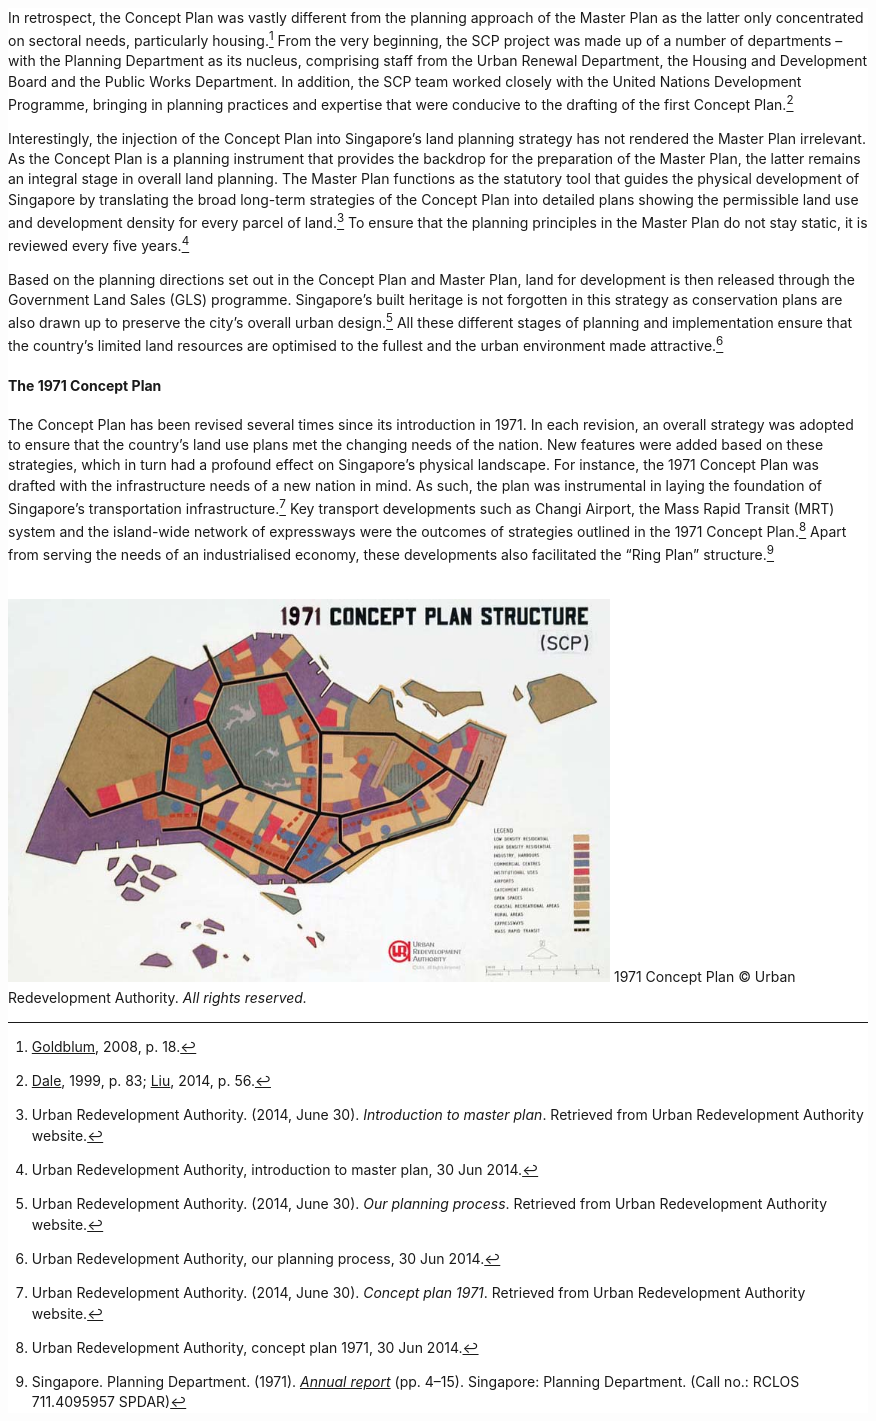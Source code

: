 In retrospect, the Concept Plan was vastly different from the planning approach of the Master Plan as the latter only concentrated on sectoral needs, particularly housing.[^28] From the very beginning, the SCP project was made up of a number of departments – with the Planning Department as its nucleus, comprising staff from the Urban Renewal Department, the Housing and Development Board and the Public Works Department. In addition, the SCP team worked closely with the United Nations Development Programme, bringing in planning practices and expertise that were conducive to the drafting of the first Concept Plan.[^29]

Interestingly, the injection of the Concept Plan into Singapore’s land planning strategy has not rendered the Master Plan irrelevant. As the Concept Plan is a planning instrument that provides the backdrop for the preparation of the Master Plan, the latter remains an integral stage in overall land planning. The Master Plan functions as the statutory tool that guides the physical development of Singapore by translating the broad long-term strategies of the Concept Plan into detailed plans showing the permissible land use and development density for every parcel of land.[^30] To ensure that the planning principles in the Master Plan do not stay static, it is reviewed every five years.[^31]

Based on the planning directions set out in the Concept Plan and Master Plan, land for development is then released through the Government Land Sales (GLS) programme. Singapore’s built heritage is not forgotten in this strategy as conservation plans are also drawn up to preserve the city’s overall urban design.[^32] All these different stages of planning and implementation ensure that the country’s limited land resources are optimised to the fullest and the urban environment made attractive.[^33]

#### **The 1971 Concept Plan**

The Concept Plan has been revised several times since its introduction in 1971. In each revision, an overall strategy was adopted to ensure that the country’s land use plans met the changing needs of the nation. New features were added based on these strategies, which in turn had a profound effect on Singapore’s physical landscape. For instance, the 1971 Concept Plan was drafted with the infrastructure needs of a new nation in mind. As such, the plan was instrumental in laying the foundation of Singapore’s transportation infrastructure.[^34] Key transport developments such as Changi Airport, the Mass Rapid Transit (MRT) system and the island-wide network of expressways were the outcomes of strategies outlined in the 1971 Concept Plan.[^35] Apart from serving the needs of an industrialised economy, these developments also facilitated the “Ring Plan” structure.[^36]

<div style="background-color: white;">
<br/>
<img src="/images/vol-10-issue-3/conceptplan/1971_Concept_Plan.jpg" style="width:70%;">
1971 Concept Plan © Urban Redevelopment Authority. <i>All rights reserved.</i></div>


[^1]: Pearson, H.F. (1969, July). Lt. Jackson’s plan of Singapore. <i>Journal of the Malaysian Branch of the Royal Asiatic Society</i>, 42 (1) (215), 161–165. Retrieved from JSTOR via NLB’s [eResources](https://eresources.nlb.gov.sg/main/) website.
[^2]: Buckley, C.B. (1984). *[An anecdotal history of old times in Singapore](https://eservice.nlb.gov.sg/item_holding.aspx?bid=4082239)* (p. 81). Singapore: Oxford University Press. (Call no.: RSING 959.57 BUC)
[^3]: Yeoh, B.S.A. (2003). *[Contesting space in colonial Singapore: Power relations and the urban built environment](https://eservice.nlb.gov.sg/item_holding.aspx?bid=11827061)* (pp. 22–24). Singapore: NUS Press. (Call no.: RSING 307.76095957 YEO)
[^4]: [Yeoh](https://eservice.nlb.gov.sg/item_holding.aspx?bid=11827061), 2003, pp. 37–38; Saw, S-H. (2012). *[The population of Singapore](https://eservice.nlb.gov.sg/item_holding.aspx?bid=14383911)* (p. 9). Singapore: Institute of Southeast Asian Studies. (Call no.: RSING 304.6095957 SAW)
[^5]: [Municipal Singapore](http://eresources.nlb.gov.sg/newspapers/Digitised/Article/straitstimes19191121-1.2.22). (1919, November 21). <i>The Straits Times</i>, p. 8. Retrieved from NewspaperSG.
[^6]: [Singapore slums](http://eresources.nlb.gov.sg/newspapers/Digitised/Article/straitstimes19340821-1.2.43). (1934, August 21). <i>The Straits Times</i>, p. 10. Retrieved from NewspaperSG.
[^7]: [Saw](https://eservice.nlb.gov.sg/item_holding.aspx?bid=14383911), 2012, p. 9; Waller, E. (2001). *[Landscape planning in Singapore](https://eservice.nlb.gov.sg/item_holding.aspx?bid=10211980)* (p. 32). Singapore: Singapore University Press. (Call no.: RSING q307.1216095957 SPA)
[^8]: [Waller](https://eservice.nlb.gov.sg/item_holding.aspx?bid=10211980), 2001, p. 31.
[^9]: Singapore Improvement Trust. (1955). *[Annual report 1954](https://eservice.nlb.gov.sg/item_holding.aspx?bid=5047432)* (p. 14). Singapore: Singapore Improvement Trust. (Call no.: RCLOS 711.4095951 SIN)
[^10]: [Waller](https://eservice.nlb.gov.sg/item_holding.aspx?bid=10211980), 2001, p. 32.
[^11]: Chin, H.C. (1998). Urban transport planning in Singapore (pp. 81–132). In B. Yuen (Ed.), *[Planning Singapore: From plan to implementation](https://eservice.nlb.gov.sg/item_holding.aspx?bid=9149224)*. Singapore: Singapore Institute of Planners. (Call no.: RSING 711.4095957 PLA)
[^12]: [Waller](https://eservice.nlb.gov.sg/item_holding.aspx?bid=10211980), 2001, p. 32.
[^13]: Yuen, B. (2009). Guiding spatial changes: Singapore urban planning. In S.V. Lall, et.al. (Eds.), <i>Urban land markets: Improving land management for successful urbanisation</i> (p. 369). Dordrecht: London: Springer. (Not available in NLB’s holdings)
[^14]: Colony of Singapore. (1958). *[Master plan: Written statement](https://eservice.nlb.gov.sg/item_holding.aspx?bid=4081572)* (pp. 2–3). Singapore: Tien Wah Press. (Call no.: RCLOS 711.4095957 SIN)
[^15]: [Colony of Singapore](https://eservice.nlb.gov.sg/item_holding.aspx?bid=4081572), 1958, pp. 5–13.
[^16]: [Colony of Singapore](https://eservice.nlb.gov.sg/item_holding.aspx?bid=4081572), 1958, p. 5.
[^17]: Neo, B.S. (2012). Growing a city in a garden. In J. Gwee. (Ed.), *[Case studies in public governance: Building institutions in Singapore](https://eservice.nlb.gov.sg/item_holding.aspx?bid=14338883)* (p. 48). Abingdon: Oxon; New York: Routledge. (Call no.: RSING 307.76095957 CAS)
[^18]: Liu, T.K., et. al. (Eds.). (2014). *[Liveable sustainable cities: A framework](https://eservice.nlb.gov.sg/item_holding.aspx?bid=200580042)* (p. 53). Singapore: Civil Service College: Centre of Liveable Cities. (Call no.: RSING 307.1216095957 LIV)
[^19]: [Liu](https://eservice.nlb.gov.sg/item_holding.aspx?bid=200580042), 2014, pp. 53–54; [Colony of Singapore](https://eservice.nlb.gov.sg/item_holding.aspx?bid=4081572), 1958, p. 16.
[^20]: [Liu](https://eservice.nlb.gov.sg/item_holding.aspx?bid=200580042), 2014, pp. 53–54.
[^21]: [Liu](https://eservice.nlb.gov.sg/item_holding.aspx?bid=200580042), 2014, pp. 54–55.
[^22]: [Liu](https://eservice.nlb.gov.sg/item_holding.aspx?bid=200580042), 2014, p. 56.
[^23]: Dale, O.J. (1999). *[Urban planning in Singapore: Transformation of a city](https://eservice.nlb.gov.sg/item_holding.aspx?bid=9146945)* (pp. 79–80). Shah Alam, Malaysia: Oxford University Press. (Call no.: R 307.1216 DAL)
[^24]: [Dale](https://eservice.nlb.gov.sg/item_holding.aspx?bid=9146945), 1999, pp. 80–81; Singapore. Planning Department. (1970). *[Annual report 1968 & 1969](https://eservice.nlb.gov.sg/item_holding.aspx?bid=4826216)* (pp. 4–17). Singapore: Planning Department. (Call no.: RCLOS 711.4095957 SPDAR; Microfilm no.: NL 11783)
[^25]: [Dale](https://eservice.nlb.gov.sg/item_holding.aspx?bid=9146945), 1999, pp. 80–81; Yuen, 2009, p. 370.
[^26]: Urban Redevelopment Authority. (2014, June 30). <i>Introduction to concept plan</i>. Retrieved from Urban Redevelopment Authority website.
[^27]: Golblum, C. (2008). Planning the world metropolis on an island-city scale: Urban innovation as a constraint and tool for global change. In T.C. Wong, et al. (Eds.), *[Spatial planning for a sustainable Singapore](https://eservice.nlb.gov.sg/item_holding.aspx?bid=13005128)* (p. 18). Dordrecht: London: Springer. (Call no.: RSING 307.12160959957 SPA)
[^28]: [Goldblum](https://eservice.nlb.gov.sg/item_holding.aspx?bid=13005128), 2008, p. 18.
[^29]: [Dale](https://eservice.nlb.gov.sg/item_holding.aspx?bid=9146945), 1999, p. 83; [Liu](https://eservice.nlb.gov.sg/item_holding.aspx?bid=200580042), 2014, p. 56.
[^30]: Urban Redevelopment Authority. (2014, June 30). <i>Introduction to master plan</i>. Retrieved from Urban Redevelopment Authority website.
[^31]: Urban Redevelopment Authority, introduction to master plan, 30 Jun 2014.
[^32]: Urban Redevelopment Authority. (2014, June 30). <i>Our planning process</i>. Retrieved from Urban Redevelopment Authority website.
[^33]: Urban Redevelopment Authority, our planning process, 30 Jun 2014.
[^34]: Urban Redevelopment Authority. (2014, June 30). <i>Concept plan 1971</i>. Retrieved from Urban Redevelopment Authority website.
[^35]: Urban Redevelopment Authority, concept plan 1971, 30 Jun 2014.
[^36]: Singapore. Planning Department. (1971). *[Annual report](https://eservice.nlb.gov.sg/item_holding.aspx?bid=5047432)* (pp. 4–15). Singapore: Planning Department. (Call no.: RCLOS 711.4095957 SPDAR)
[^37]: Singapore. Planning Department. (1975). <i>Revised master plan: Report of survey</i>. Singapore: Planning Department. (Not available in NLB’s holdings)
[^38]: Urban Redevelopment Authority, concept plan 1971, 30 Jun 2014.
[^39]: Urban Redevelopment Authority, concept plan 1971, 30 Jun 2014.
[^40]: Urban Redevelopment Authority. (1991). *[Living the next lap: Towards a tropical city of excellence](https://eservice.nlb.gov.sg/item_holding.aspx?bid=6135902)* (p. 9). Singapore: Urban Redevelopment Authority. (Call no.: RSING 307.36095957 LIV)
[^41]: [Urban Redevelopment Authority](https://eservice.nlb.gov.sg/item_holding.aspx?bid=6135902), 1991, pp. 4–7. 
[^42]: [Urban Redevelopment Authority](https://eservice.nlb.gov.sg/item_holding.aspx?bid=6135902), 1991, pp. 28–31.
[^43]: [Urban Redevelopment Authority](https://eservice.nlb.gov.sg/item_holding.aspx?bid=6135902), 1991, pp. 22–27.
[^44]: [Urban Redevelopment Authority](https://eservice.nlb.gov.sg/item_holding.aspx?bid=6135902), 1991, p. 27.
[^45]: Kong, L. (2011). *[Conserving the past, creating the future: Urban heritage in Singapore](https://eservice.nlb.gov.sg/item_holding.aspx?bid=13816245)* (pp. 34–35). Singapore: Urban Redevelopment Authority. (Call no.: RSING 363.69095957 KON)
[^46]: [Urban Redevelopment Authority](https://eservice.nlb.gov.sg/item_holding.aspx?bid=6135902), 1991, p. 27.
[^47]: Serene, T., & Serene, T. (Eds.). (2012). *[Designing our city: Planning for a sustainable Singapore](https://eservice.nlb.gov.sg/item_holding.aspx?bid=14621847)* (p. 15). Singapore: Urban Redevelopment Authority. (Call no.: RSING 307.1216095957 DES)
[^48]: [Urban Redevelopment Authority](https://eservice.nlb.gov.sg/item_holding.aspx?bid=6135902), 1991, p. 21.
[^49]: Urban Redevelopment Authority. (2014, June 30). <i>Concept plan 1991</i>. Retrieved from Urban Redevelopment Authority website.
[^50]: Urban Redevelopment Authority. concept plan 1991, 30 Jun 2014.
[^51]: [Urban Redevelopment Authority](https://eservice.nlb.gov.sg/item_holding.aspx?bid=6135902), 1991, pp. 17, 20.
[^52]: [Urban Redevelopment Authority](https://eservice.nlb.gov.sg/item_holding.aspx?bid=6135902), 1991, pp. 18–20.
[^53]: [Urban Redevelopment Authority](https://eservice.nlb.gov.sg/item_holding.aspx?bid=6135902), 1991, p. 14; Urban Redevelopment Authority, concept plan 1991, 30 Jun 2014.
[^54]: Urban Redevelopment Authority. (2001). *[Concept plan 2001](https://eservice.nlb.gov.sg/item_holding.aspx?bid=10404936)* (pp. 12–19). Singapore: Urban Redevelopment Authority. (Call no.: RSING q711.4095957 CON)
[^55]: Department of Statistics Singapore. (2014, July). *[Yearbook of Statistics Singapore, 2014](https://eservice.nlb.gov.sg/item_holding.aspx?bid=4183455)* (p. 23). Singapore: Department of Statistics Singapore. (Call no.: RSING 315.957 YSS)
[^56]: [Urban Redevelopment Authority](https://eservice.nlb.gov.sg/item_holding.aspx?bid=6135902), 2001, pp. 37–38.
[^57]: Radial lines would provide direct rail links to the city centre, while orbital lines would serve those travelling from one place to another outside the city centre. See Melissa Sapuan. (2007, April 14). Managing Singapore’s land needs. *[Ethos](https://eservice.nlb.gov.sg/item_holding.aspx?bid=7134108)*, 2, p. 15.
[^58]: [Urban Redevelopment Authority](https://eservice.nlb.gov.sg/item_holding.aspx?bid=6135902), 2001, pp. 20–27.
[^59]: Urban Redevelopment Authority, concept plan 2001, 30 Jun 2014.
[^60]: Urban Redevelopment Authority, concept plan 2001, 30 Jun 2014.
[^61]: Urban Redevelopment Authority. (2014, June 30). <i>Concept plan 2011</i>. Retrieved from Urban Redevelopment Authority website.
[^62]: Urban Redevelopment Authority, concept plan 2011, 30 Jun 2014; Ministry of National Development. (2013). *[A high quality living environment for all Singaporeans: Land use plan to support Singapore’s future population](https://eservice.nlb.gov.sg/item_holding.aspx?bid=200125349)* (p. 3). Singapore: Ministry of National Development. (Call no.: RSING 333.77095957 HIG)
[^63]: Tan, C.C., & Cheng, E. (2010). *[Final report of focus group on quality of life: Concept plan review 2011](https://eservice.nlb.gov.sg/item_holding.aspx?bid=200142053)* (pp. 25–27). Singapore: Urban Redevelopment Authority. (Call no.: RSING 307.76095957 SIN); Ong, K. Y., & Lee, T.Y. (2010). *[Final report of focus group on sustainability and identity: Concept plan review 2011](https://eservice.nlb.gov.sg/item_holding.aspx?bid=200142054)* (pp. 32–33). Singapore: Urban Redevelopment Authority. (Call no.: RSING 307.76095957 SIN); [Ministry of National Development](https://eservice.nlb.gov.sg/item_holding.aspx?bid=200125349), 2013, pp. 3–4.
[^64]: [Ministry of National Development](https://eservice.nlb.gov.sg/item_holding.aspx?bid=200125349), 2013, pp. 14–18, 26.
[^65]: Ching, T.Y., & Ng, B. (2008, July–August). Realising the Marine Bay vision. <i>Skyline</i>. Retrieved from Urban Redevelopment Authority website.
[^66]: [Urban Redevelopment Authority](https://eservice.nlb.gov.sg/item_holding.aspx?bid=6135902), 1991, p. 6; Ee. E. (2013). *[At the forefront: Leading the new downtown](https://eservice.nlb.gov.sg/item_holding.aspx?bid=200143349)* (p. 24). Singapore: Editions Didier Millet. (Call no.: RSING 307.34216095957 EE)
[^67]: Ching & Ng, Jul–Aug 2008.